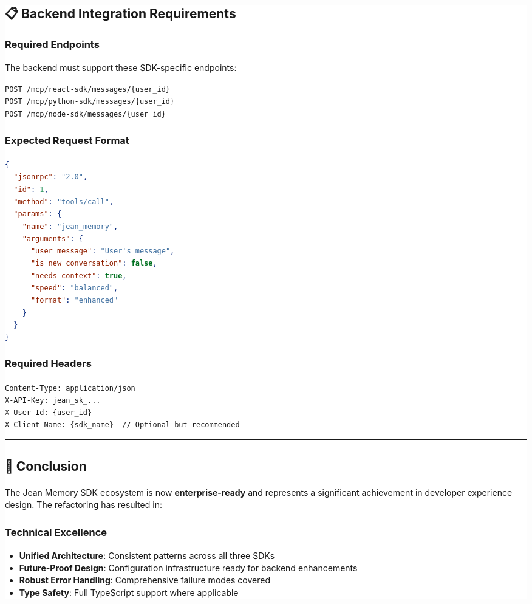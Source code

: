 
## 📋 Backend Integration Requirements

### Required Endpoints
The backend must support these SDK-specific endpoints:
```
POST /mcp/react-sdk/messages/{user_id}
POST /mcp/python-sdk/messages/{user_id}  
POST /mcp/node-sdk/messages/{user_id}
```

### Expected Request Format
```json
{
  "jsonrpc": "2.0",
  "id": 1,
  "method": "tools/call",
  "params": {
    "name": "jean_memory",
    "arguments": {
      "user_message": "User's message",
      "is_new_conversation": false,
      "needs_context": true,
      "speed": "balanced",
      "format": "enhanced"
    }
  }
}
```

### Required Headers
```
Content-Type: application/json
X-API-Key: jean_sk_...
X-User-Id: {user_id}
X-Client-Name: {sdk_name}  // Optional but recommended
```

---

## 🎯 Conclusion

The Jean Memory SDK ecosystem is now **enterprise-ready** and represents a significant achievement in developer experience design. The refactoring has resulted in:

### Technical Excellence
- **Unified Architecture**: Consistent patterns across all three SDKs
- **Future-Proof Design**: Configuration infrastructure ready for backend enhancements
- **Robust Error Handling**: Comprehensive failure modes covered
- **Type Safety**: Full TypeScript support where applicable
